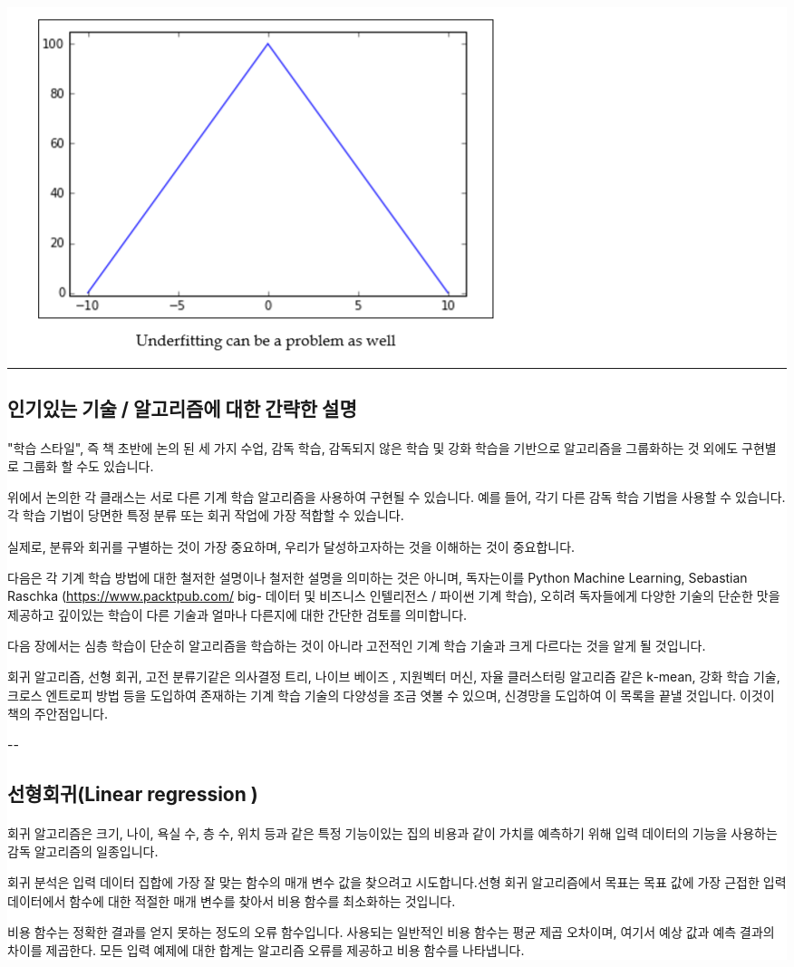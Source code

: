 ![언더피팅](./deep_picture/underfitting.PNG)

---

## 인기있는 기술 / 알고리즘에 대한 간략한 설명

"학습 스타일", 즉 책 초반에 논의 된 세 가지 수업, 감독 학습, 감독되지 않은 학습 및 강화 학습을 기반으로 알고리즘을 그룹화하는 것 외에도 구현별로 그룹화 할 수도 있습니다.

위에서 논의한 각 클래스는 서로 다른 기계 학습 알고리즘을 사용하여 구현될 수 있습니다. 예를 들어, 각기 다른 감독 학습 기법을 사용할 수 있습니다. 각 학습 기법이 당면한 특정 분류 또는 회귀 작업에 가장 적합할 수 있습니다.

실제로, 분류와 회귀를 구별하는 것이 가장 중요하며, 우리가 달성하고자하는 것을 이해하는 것이 중요합니다.

다음은 각 기계 학습 방법에 대한 철저한 설명이나 철저한 설명을 의미하는 것은 아니며, 독자는이를 Python Machine Learning, Sebastian Raschka (https://www.packtpub.com/ big- 데이터 및 비즈니스 인텔리전스 / 파이썬 기계 학습), 오히려 독자들에게 다양한 기술의 단순한 맛을 제공하고 깊이있는 학습이 다른 기술과 얼마나 다른지에 대한 간단한 검토를 의미합니다.

다음 장에서는 심층 학습이 단순히 알고리즘을 학습하는 것이 아니라 고전적인 기계 학습 기술과 크게 다르다는 것을 알게 될 것입니다.

회귀 알고리즘, 선형 회귀, 고전 분류기같은 의사결정 트리, 나이브 베이즈 , 지원벡터 머신, 자율 클러스터링 알고리즘 같은 k-mean, 강화 학습 기술, 크로스 엔트로피 방법 등을 도입하여 존재하는 기계 학습 기술의 다양성을 조금 엿볼 수 있으며, 신경망을 도입하여 이 목록을 끝낼 것입니다. 이것이 책의 주안점입니다.

--

## 선형회귀(Linear regression )

회귀 알고리즘은 크기, 나이, 욕실 수, 층 수, 위치 등과 같은 특정 기능이있는 집의 비용과 같이 가치를 예측하기 위해 입력 데이터의 기능을 사용하는 감독 알고리즘의 일종입니다.

회귀 분석은 입력 데이터 집합에 가장 잘 맞는 함수의 매개 변수 값을 찾으려고 시도합니다.선형 회귀 알고리즘에서 목표는 목표 값에 가장 근접한 입력 데이터에서 함수에 대한 적절한 매개 변수를 찾아서 비용 함수를 최소화하는 것입니다.

비용 함수는 정확한 결과를 얻지 못하는 정도의 오류 함수입니다. 사용되는 일반적인 비용 함수는 평균 제곱 오차이며, 여기서 예상 값과 예측 결과의 차이를 제곱한다. 모든 입력 예제에 대한 합계는 알고리즘 오류를 제공하고 비용 함수를 나타냅니다.
